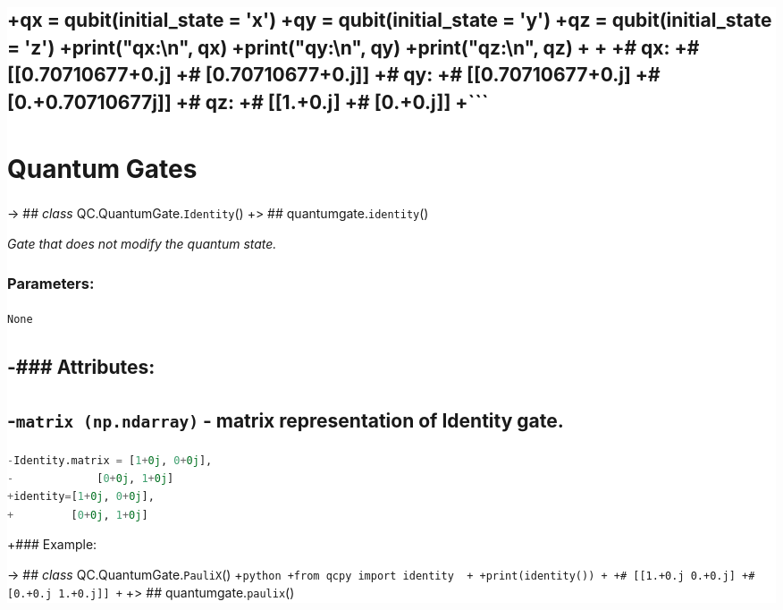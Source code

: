 +qx = qubit(initial_state = 'x')
+qy = qubit(initial_state = 'y')
+qz = qubit(initial_state = 'z')
+print("qx:\n", qx)
+print("qy:\n", qy)
+print("qz:\n", qz)
+
+
+# qx:
+#  [[0.70710677+0.j]
+#  [0.70710677+0.j]]
+# qy:
+#  [[0.70710677+0.j]
+#  [0.+0.70710677j]]
+# qz:
+#  [[1.+0.j]
+#  [0.+0.j]]
+```
 ---
 
 # Quantum Gates
 
-> ## *class* QC.QuantumGate.`Identity`()
+> ## quantumgate.`identity`()
 
 *Gate that does not modify the quantum state.*
 
 ### Parameters:
 
 `None`
 
-### Attributes:
-
-`matrix (np.ndarray)` - matrix representation of Identity gate.
-
 ```python
-Identity.matrix = [1+0j, 0+0j], 
-	          [0+0j, 1+0j]
+identity=[1+0j, 0+0j], 
+         [0+0j, 1+0j]
 ```
+### Example:
 
-> ## *class* QC.QuantumGate.`PauliX`()
+```python
+from qcpy import identity 
+
+print(identity())
+
+# [[1.+0.j 0.+0.j]
+#  [0.+0.j 1.+0.j]]
+```
+> ## quantumgate.`paulix`()
 